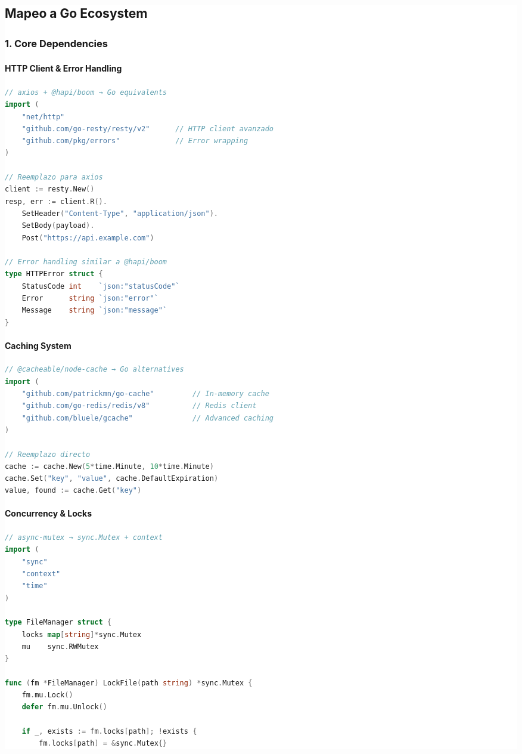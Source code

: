 ## Mapeo a Go Ecosystem

### 1. Core Dependencies

#### HTTP Client & Error Handling
```go
// axios + @hapi/boom → Go equivalents
import (
    "net/http"
    "github.com/go-resty/resty/v2"      // HTTP client avanzado
    "github.com/pkg/errors"             // Error wrapping
)

// Reemplazo para axios
client := resty.New()
resp, err := client.R().
    SetHeader("Content-Type", "application/json").
    SetBody(payload).
    Post("https://api.example.com")

// Error handling similar a @hapi/boom
type HTTPError struct {
    StatusCode int    `json:"statusCode"`
    Error      string `json:"error"`
    Message    string `json:"message"`
}
```

#### Caching System
```go
// @cacheable/node-cache → Go alternatives
import (
    "github.com/patrickmn/go-cache"         // In-memory cache
    "github.com/go-redis/redis/v8"          // Redis client
    "github.com/bluele/gcache"              // Advanced caching
)

// Reemplazo directo
cache := cache.New(5*time.Minute, 10*time.Minute)
cache.Set("key", "value", cache.DefaultExpiration)
value, found := cache.Get("key")
```

#### Concurrency & Locks
```go
// async-mutex → sync.Mutex + context
import (
    "sync"
    "context"
    "time"
)

type FileManager struct {
    locks map[string]*sync.Mutex
    mu    sync.RWMutex
}

func (fm *FileManager) LockFile(path string) *sync.Mutex {
    fm.mu.Lock()
    defer fm.mu.Unlock()
    
    if _, exists := fm.locks[path]; !exists {
        fm.locks[path] = &sync.Mutex{}
```